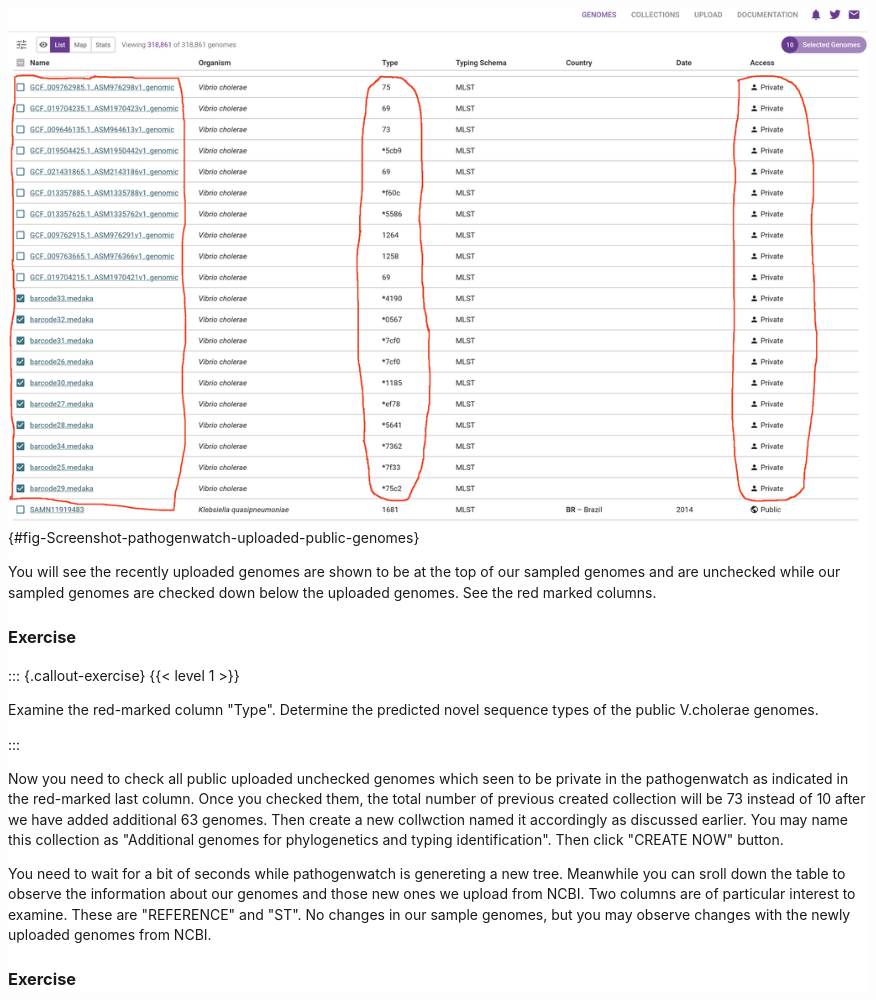 ![The uploaded genomes of V.cholerae are shown on top of the ticked genomes, which are our sample genomes](images/Screenshot-pathogenwatch-uploaded-public-genomes.png){#fig-Screenshot-pathogenwatch-uploaded-public-genomes}

You will see the recently uploaded genomes are shown to be at the top of our sampled genomes and are unchecked while our sampled genomes are checked down below the uploaded genomes. See the red marked columns.

### Exercise

::: {.callout-exercise}
{{< level 1 >}}

Examine the red-marked column "Type". Determine the predicted novel sequence types of the public V.cholerae genomes.

:::

Now you need to check all public uploaded unchecked genomes which seen to be private in the pathogenwatch as indicated in the red-marked last column. Once you checked them, the total number of previous created collection will be 73 instead of 10 after we have added additional 63 genomes. Then create a new collwction named it accordingly as discussed earlier. You may name this collection as "Additional genomes for phylogenetics and typing identification". Then click "CREATE NOW" button.

You need to wait for a bit of seconds while pathogenwatch is genereting a new tree. Meanwhile you can sroll down the table to observe the information about our genomes and those new ones we upload from NCBI. Two columns are of particular interest to examine. These are "REFERENCE" and "ST". No changes in our sample genomes, but you may observe changes with the newly uploaded genomes from NCBI.

### Exercise
